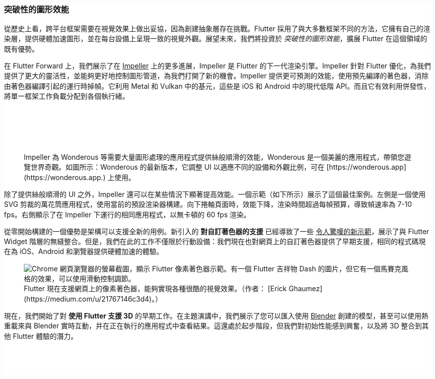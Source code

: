 ### 突破性的圖形效能

從歷史上看，跨平台框架需要在視覺效果上做出妥協，因為創建抽象層存在挑戰。Flutter 採用了與大多數框架不同的方法，它擁有自己的渲染層，提供硬體加速圖形，並在每台設備上呈現一致的視覺外觀。展望未來，我們將投資於 *突破性的圖形效能*，擴展 Flutter 在這個領域的既有優勢。

在 Flutter Forward 上，我們展示了在 [Impeller](https://github.com/flutter/flutter/wiki/Impeller) 上的更多進展，Impeller 是 Flutter 的下一代渲染引擎。Impeller 針對 Flutter 優化，為我們提供了更大的靈活性，並能夠更好地控制圖形管道，為我們打開了新的機會。Impeller 提供更可預測的效能，使用預先編譯的著色器，消除由著色器編譯引起的運行時掉幀。它利用 Metal 和 Vulkan 中的基元，這些是 iOS 和 Android 中的現代低階 API。而且它有效利用併發性，將單一框架工作負載分配到各個執行緒。

<figure>
<img alt="" src="https://cdn-images-1.medium.com/max/739/1*QrEupNb6Ebc5_4c0PW4fQw.jpeg" />
</figure>

<figure>
<img alt="" src="https://cdn-images-1.medium.com/max/624/1*-DXiE7L987-q6zs8hczbOQ.jpeg" />
</figure>

<figure>
<img alt="" src="https://cdn-images-1.medium.com/max/1024/1*xoVH5v5x7znMLB6NTjcqCA.jpeg" />
<figcaption>Impeller 為 Wonderous 等需要大量圖形處理的應用程式提供絲般順滑的效能，Wonderous 是一個美麗的應用程式，帶領您遊覽世界奇觀。如圖所示：Wonderous 的最新版本，它調整 UI 以適應不同的設備和外觀比例，可在 [https://wonderous.app](https://wonderous.app.) 上使用。</figcaption>
</figure>

除了提供絲般順滑的 UI 之外，Impeller 還可以在某些情況下顯著提高效能。一個示範（如下所示）展示了這個最佳案例。左側是一個使用 SVG 剪裁的萬花筒應用程式，使用當前的預設渲染器構建。向下捲軸頁面時，效能下降，渲染時間超過每幀預算，導致幀速率為 7-10 fps。右側顯示了在 Impeller 下運行的相同應用程式，以無卡頓的 60 fps 渲染。

<iframe src="https://cdn.embedly.com/widgets/media.html?src=https%3A%2F%2Fwww.youtube.com%2Fembed%2FZ7v-YRdHusM%3Ffeature%3Doembed&amp;display_name=YouTube&amp;url=https%3A%2F%2Fwww.youtube.com%2Fwatch%3Fv%3DZ7v-YRdHusM&amp;image=https%3A%2F%2Fi.ytimg.com%2Fvi%2FZ7v-YRdHusM%2Fhqdefault.jpg&amp;key=a19fcc184b9711e1b4764040d3dc5c07&amp;type=text%2Fhtml&amp;schema=youtube" width="854" height="480" frameborder="0" scrolling="no"><a href="https://medium.com/media/e6f4fd96384182e61b27a738d6c6e787/href">https://medium.com/media/e6f4fd96384182e61b27a738d6c6e787/href</a></iframe>

從零開始構建的一個優勢是架構可以支援全新的用例。新引入的 **對自訂著色器的支援** 已經導致了一些 [令人驚嘆的新示範](https://twitter.com/reNotANumber/status/1599717360096620544)，展示了與 Flutter Widget 階層的無縫整合。但是，我們在此的工作不僅限於行動設備：我們現在也對網頁上的自訂著色器提供了早期支援，相同的程式碼現在為 iOS、Android 和瀏覽器提供硬體加速的體驗。

<figure>
<img alt="Chrome 網頁瀏覽器的螢幕截圖，顯示 Flutter 像素著色器示範。有一個 Flutter 吉祥物 Dash 的圖片，但它有一個馬賽克風格的效果，可以使用滑動控制調節。" src="https://cdn-images-1.medium.com/max/1024/0*aS5btwRMIK-AkltC" />
<figcaption>Flutter 現在支援網頁上的像素著色器，能夠實現各種很酷的視覺效果。（作者： [Erick Ghaumez](https://medium.com/u/21767146c3d4)。）</figcaption>
</figure>

現在，我們開始了對 **使用 Flutter 支援 3D** 的早期工作。在主題演講中，我們展示了您可以匯入使用 [Blender](https://www.blender.org/) 創建的模型，甚至可以使用熱重載來與 Blender 實時互動，并在正在執行的應用程式中查看結果。這還處於起步階段，但我們對初始性能感到興奮，以及將 3D 整合到其他 Flutter 體驗的潛力。

<figure>
<img alt="" src="https://cdn-images-1.medium.com/max/750/1*ZaldnkdSaQZqWX5LKWB5Ig.png" />
</figure>

<figure>
<img alt="" src="https://cdn-images-1.medium.com/max/750/1*MdyKANeEPV0iIQTTwOBGog.png" />
</figure>
